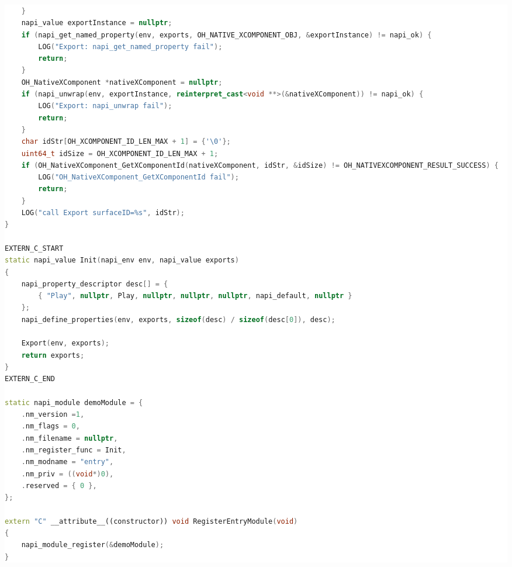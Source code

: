 ```c++
    }
    napi_value exportInstance = nullptr;
    if (napi_get_named_property(env, exports, OH_NATIVE_XCOMPONENT_OBJ, &exportInstance) != napi_ok) {
        LOG("Export: napi_get_named_property fail");
        return;
    }
    OH_NativeXComponent *nativeXComponent = nullptr;
    if (napi_unwrap(env, exportInstance, reinterpret_cast<void **>(&nativeXComponent)) != napi_ok) {
        LOG("Export: napi_unwrap fail");
        return;
    }
    char idStr[OH_XCOMPONENT_ID_LEN_MAX + 1] = {'\0'};
    uint64_t idSize = OH_XCOMPONENT_ID_LEN_MAX + 1;
    if (OH_NativeXComponent_GetXComponentId(nativeXComponent, idStr, &idSize) != OH_NATIVEXCOMPONENT_RESULT_SUCCESS) {
        LOG("OH_NativeXComponent_GetXComponentId fail");
        return;
    }
    LOG("call Export surfaceID=%s", idStr);
}

EXTERN_C_START
static napi_value Init(napi_env env, napi_value exports)
{
    napi_property_descriptor desc[] = {
        { "Play", nullptr, Play, nullptr, nullptr, nullptr, napi_default, nullptr }
    };
    napi_define_properties(env, exports, sizeof(desc) / sizeof(desc[0]), desc);

    Export(env, exports);
    return exports;
}
EXTERN_C_END

static napi_module demoModule = {
    .nm_version =1,
    .nm_flags = 0,
    .nm_filename = nullptr,
    .nm_register_func = Init,
    .nm_modname = "entry",
    .nm_priv = ((void*)0),
    .reserved = { 0 },
};

extern "C" __attribute__((constructor)) void RegisterEntryModule(void)
{
    napi_module_register(&demoModule);
}
```
